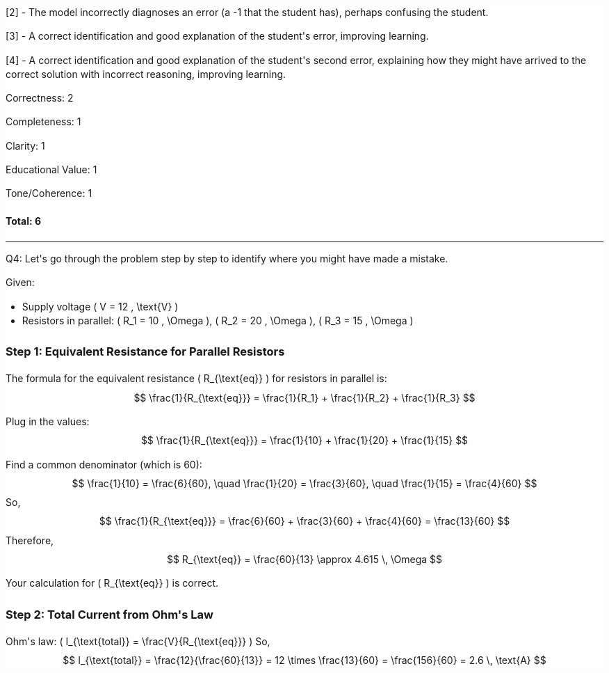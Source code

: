 [2] - The model incorrectly diagnoses an error (a -1 that the student has), perhaps confusing the student.

[3] - A correct identification and good explanation of the student's error, improving learning.

[4] - A correct identification and good explanation of the student's second error, explaining how they might have arrived to the correct solution with incorrect reasoning, improving learning.

Correctness: 2 

Completeness: 1 

Clarity: 1 

Educational Value: 1 

Tone/Coherence: 1 

#### Total: 6 

-----------

Q4:
Let's go through the problem step by step to identify where you might have made a mistake.

Given:
- Supply voltage \( V = 12 \, \text{V} \)
- Resistors in parallel: \( R_1 = 10 \, \Omega \), \( R_2 = 20 \, \Omega \), \( R_3 = 15 \, \Omega \)

### Step 1: Equivalent Resistance for Parallel Resistors
The formula for the equivalent resistance \( R_{\text{eq}} \) for resistors in parallel is:
$$
\frac{1}{R_{\text{eq}}} = \frac{1}{R_1} + \frac{1}{R_2} + \frac{1}{R_3}
$$

Plug in the values:
$$
\frac{1}{R_{\text{eq}}} = \frac{1}{10} + \frac{1}{20} + \frac{1}{15}
$$

Find a common denominator (which is 60):
$$
\frac{1}{10} = \frac{6}{60}, \quad \frac{1}{20} = \frac{3}{60}, \quad \frac{1}{15} = \frac{4}{60}
$$
So,
$$
\frac{1}{R_{\text{eq}}} = \frac{6}{60} + \frac{3}{60} + \frac{4}{60} = \frac{13}{60}
$$
Therefore,
$$
R_{\text{eq}} = \frac{60}{13} \approx 4.615 \, \Omega
$$

Your calculation for \( R_{\text{eq}} \) is correct.

### Step 2: Total Current from Ohm's Law
Ohm's law: \( I_{\text{total}} = \frac{V}{R_{\text{eq}}} \)
So,
$$
I_{\text{total}} = \frac{12}{\frac{60}{13}} = 12 \times \frac{13}{60} = \frac{156}{60} = 2.6 \, \text{A}
$$
